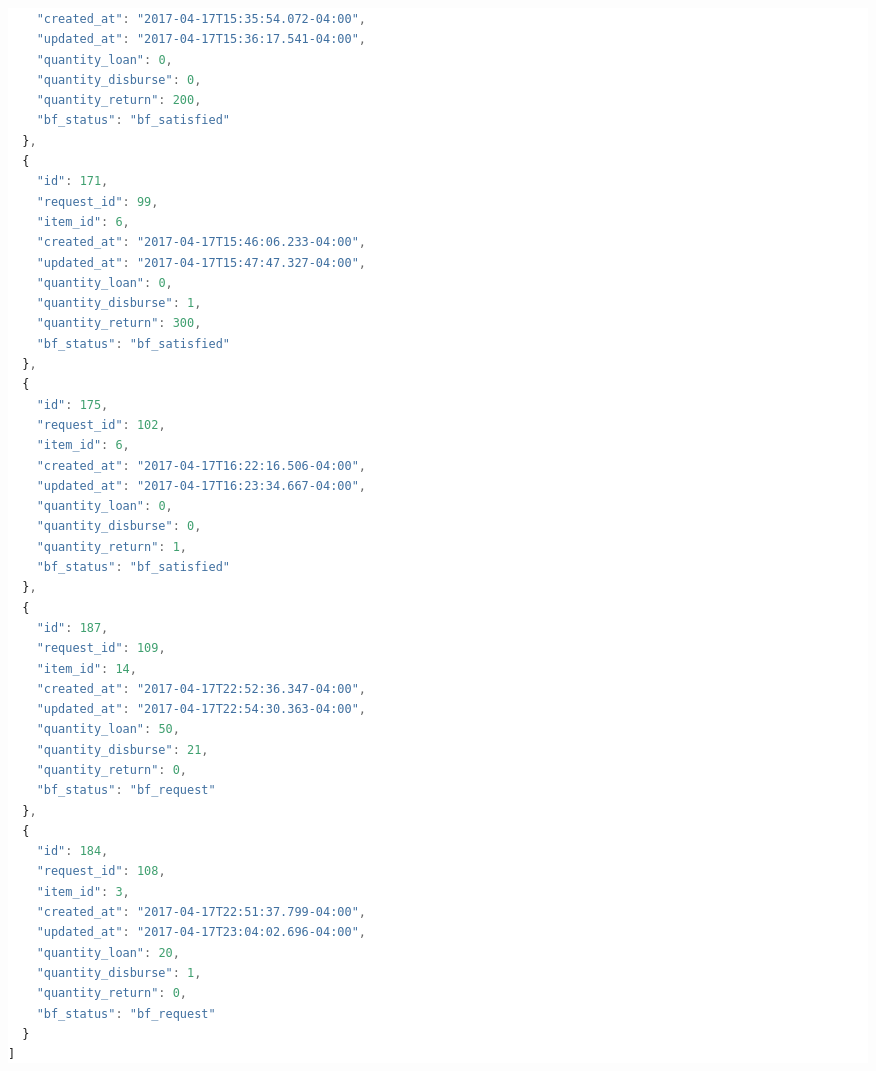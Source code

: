 ```javascript
    "created_at": "2017-04-17T15:35:54.072-04:00",
    "updated_at": "2017-04-17T15:36:17.541-04:00",
    "quantity_loan": 0,
    "quantity_disburse": 0,
    "quantity_return": 200,
    "bf_status": "bf_satisfied"
  },
  {
    "id": 171,
    "request_id": 99,
    "item_id": 6,
    "created_at": "2017-04-17T15:46:06.233-04:00",
    "updated_at": "2017-04-17T15:47:47.327-04:00",
    "quantity_loan": 0,
    "quantity_disburse": 1,
    "quantity_return": 300,
    "bf_status": "bf_satisfied"
  },
  {
    "id": 175,
    "request_id": 102,
    "item_id": 6,
    "created_at": "2017-04-17T16:22:16.506-04:00",
    "updated_at": "2017-04-17T16:23:34.667-04:00",
    "quantity_loan": 0,
    "quantity_disburse": 0,
    "quantity_return": 1,
    "bf_status": "bf_satisfied"
  },
  {
    "id": 187,
    "request_id": 109,
    "item_id": 14,
    "created_at": "2017-04-17T22:52:36.347-04:00",
    "updated_at": "2017-04-17T22:54:30.363-04:00",
    "quantity_loan": 50,
    "quantity_disburse": 21,
    "quantity_return": 0,
    "bf_status": "bf_request"
  },
  {
    "id": 184,
    "request_id": 108,
    "item_id": 3,
    "created_at": "2017-04-17T22:51:37.799-04:00",
    "updated_at": "2017-04-17T23:04:02.696-04:00",
    "quantity_loan": 20,
    "quantity_disburse": 1,
    "quantity_return": 0,
    "bf_status": "bf_request"
  }
]
```
